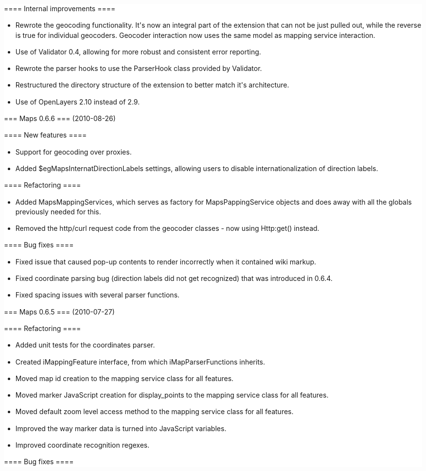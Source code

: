 ==== Internal improvements ====

* Rewrote the geocoding functionality. It's now an integral part of the extension that can not be just pulled out,
while the reverse is true for individual geocoders. Geocoder interaction now uses the same model as mapping
service interaction.
  
* Use of Validator 0.4, allowing for more robust and consistent error reporting.

* Rewrote the parser hooks to use the ParserHook class provided by Validator.

* Restructured the directory structure of the extension to better match it's architecture.

* Use of OpenLayers 2.10 instead of 2.9.

=== Maps 0.6.6 ===
(2010-08-26)

==== New features ====

* Support for geocoding over proxies.

* Added $egMapsInternatDirectionLabels settings, allowing users to disable internationalization of direction labels.

==== Refactoring ====

* Added MapsMappingServices, which serves as factory for MapsPappingService objects and does away with all the globals previously needed for this.

* Removed the http/curl request code from the geocoder classes - now using Http:get() instead.

==== Bug fixes ====

* Fixed issue that caused pop-up contents to render incorrectly when it contained wiki markup.

* Fixed coordinate parsing bug (direction labels did not get recognized) that was introduced in 0.6.4.

* Fixed spacing issues with several parser functions.

=== Maps 0.6.5 ===
(2010-07-27)

==== Refactoring ====

* Added unit tests for the coordinates parser.

* Created iMappingFeature interface, from which iMapParserFunctions inherits.

* Moved map id creation to the mapping service class for all features.

* Moved marker JavaScript creation for display_points to the mapping service class for all features. 

* Moved default zoom level access method to the mapping service class for all features.

* Improved the way marker data is turned into JavaScript variables.

* Improved coordinate recognition regexes. 

==== Bug fixes ====
